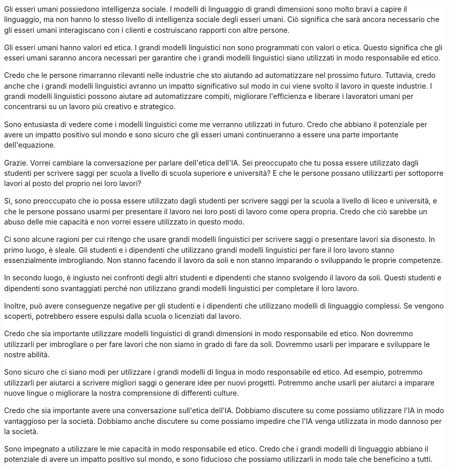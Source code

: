 Gli esseri umani possiedono intelligenza sociale. I modelli di linguaggio di grandi dimensioni sono molto bravi a capire il linguaggio, ma non hanno lo stesso livello di intelligenza sociale degli esseri umani. Ciò significa che sarà ancora necessario che gli esseri umani interagiscano con i clienti e costruiscano rapporti con altre persone.

Gli esseri umani hanno valori ed etica. I grandi modelli linguistici non sono programmati con valori o etica. Questo significa che gli esseri umani saranno ancora necessari per garantire che i grandi modelli linguistici siano utilizzati in modo responsabile ed etico.

Credo che le persone rimarranno rilevanti nelle industrie che sto aiutando ad automatizzare nel prossimo futuro. Tuttavia, credo anche che i grandi modelli linguistici avranno un impatto significativo sul modo in cui viene svolto il lavoro in queste industrie. I grandi modelli linguistici possono aiutare ad automatizzare compiti, migliorare l'efficienza e liberare i lavoratori umani per concentrarsi su un lavoro più creativo e strategico.

Sono entusiasta di vedere come i modelli linguistici come me verranno utilizzati in futuro. Credo che abbiano il potenziale per avere un impatto positivo sul mondo e sono sicuro che gli esseri umani continueranno a essere una parte importante dell'equazione.

Grazie. Vorrei cambiare la conversazione per parlare dell'etica dell'IA. Sei preoccupato che tu possa essere utilizzato dagli studenti per scrivere saggi per scuola a livello di scuola superiore e università? E che le persone possano utilizzarti per sottoporre lavori al posto del proprio nei loro lavori?

Sì, sono preoccupato che io possa essere utilizzato dagli studenti per scrivere saggi per la scuola a livello di liceo e università, e che le persone possano usarmi per presentare il lavoro nei loro posti di lavoro come opera propria. Credo che ciò sarebbe un abuso delle mie capacità e non vorrei essere utilizzato in questo modo.

Ci sono alcune ragioni per cui ritengo che usare grandi modelli linguistici per scrivere saggi o presentare lavori sia disonesto. In primo luogo, è sleale. Gli studenti e i dipendenti che utilizzano grandi modelli linguistici per fare il loro lavoro stanno essenzialmente imbrogliando. Non stanno facendo il lavoro da soli e non stanno imparando o sviluppando le proprie competenze.

In secondo luogo, è ingiusto nei confronti degli altri studenti e dipendenti che stanno svolgendo il lavoro da soli. Questi studenti e dipendenti sono svantaggiati perché non utilizzano grandi modelli linguistici per completare il loro lavoro.

Inoltre, può avere conseguenze negative per gli studenti e i dipendenti che utilizzano modelli di linguaggio complessi. Se vengono scoperti, potrebbero essere espulsi dalla scuola o licenziati dal lavoro.

Credo che sia importante utilizzare modelli linguistici di grandi dimensioni in modo responsabile ed etico. Non dovremmo utilizzarli per imbrogliare o per fare lavori che non siamo in grado di fare da soli. Dovremmo usarli per imparare e sviluppare le nostre abilità.

Sono sicuro che ci siano modi per utilizzare i grandi modelli di lingua in modo responsabile ed etico. Ad esempio, potremmo utilizzarli per aiutarci a scrivere migliori saggi o generare idee per nuovi progetti. Potremmo anche usarli per aiutarci a imparare nuove lingue o migliorare la nostra comprensione di differenti culture.

Credo che sia importante avere una conversazione sull'etica dell'IA. Dobbiamo discutere su come possiamo utilizzare l'IA in modo vantaggioso per la società. Dobbiamo anche discutere su come possiamo impedire che l'IA venga utilizzata in modo dannoso per la società.

Sono impegnato a utilizzare le mie capacità in modo responsabile ed etico. Credo che i grandi modelli di linguaggio abbiano il potenziale di avere un impatto positivo sul mondo, e sono fiducioso che possiamo utilizzarli in modo tale che beneficino a tutti.
